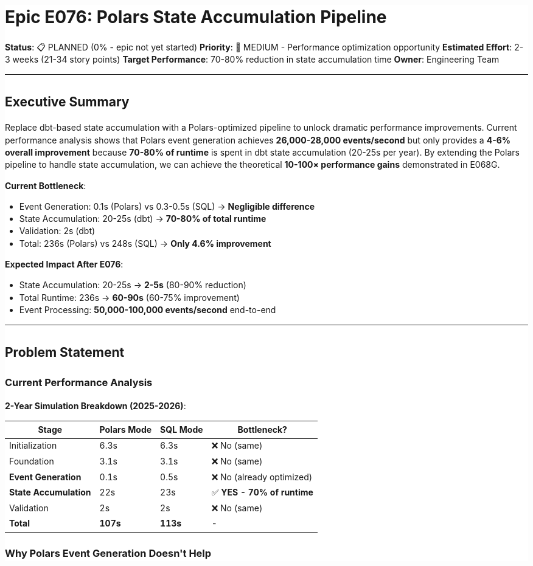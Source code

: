 # Epic E076: Polars State Accumulation Pipeline

**Status**: 📋 PLANNED (0% - epic not yet started)
**Priority**: 🎯 MEDIUM - Performance optimization opportunity
**Estimated Effort**: 2-3 weeks (21-34 story points)
**Target Performance**: 70-80% reduction in state accumulation time
**Owner**: Engineering Team

---

## Executive Summary

Replace dbt-based state accumulation with a Polars-optimized pipeline to unlock dramatic performance improvements. Current performance analysis shows that Polars event generation achieves **26,000-28,000 events/second** but only provides a **4-6% overall improvement** because **70-80% of runtime** is spent in dbt state accumulation (20-25s per year). By extending the Polars pipeline to handle state accumulation, we can achieve the theoretical **10-100× performance gains** demonstrated in E068G.

**Current Bottleneck**:
- Event Generation: 0.1s (Polars) vs 0.3-0.5s (SQL) → **Negligible difference**
- State Accumulation: 20-25s (dbt) → **70-80% of total runtime**
- Validation: 2s (dbt)
- Total: 236s (Polars) vs 248s (SQL) → **Only 4.6% improvement**

**Expected Impact After E076**:
- State Accumulation: 20-25s → **2-5s** (80-90% reduction)
- Total Runtime: 236s → **60-90s** (60-75% improvement)
- Event Processing: **50,000-100,000 events/second** end-to-end

---

## Problem Statement

### Current Performance Analysis

**2-Year Simulation Breakdown (2025-2026)**:

| Stage | Polars Mode | SQL Mode | Bottleneck? |
|-------|------------|----------|-------------|
| Initialization | 6.3s | 6.3s | ❌ No (same) |
| Foundation | 3.1s | 3.1s | ❌ No (same) |
| **Event Generation** | 0.1s | 0.5s | ❌ No (already optimized) |
| **State Accumulation** | 22s | 23s | ✅ **YES - 70% of runtime** |
| Validation | 2s | 2s | ❌ No (same) |
| **Total** | **107s** | **113s** | - |

### Why Polars Event Generation Doesn't Help
